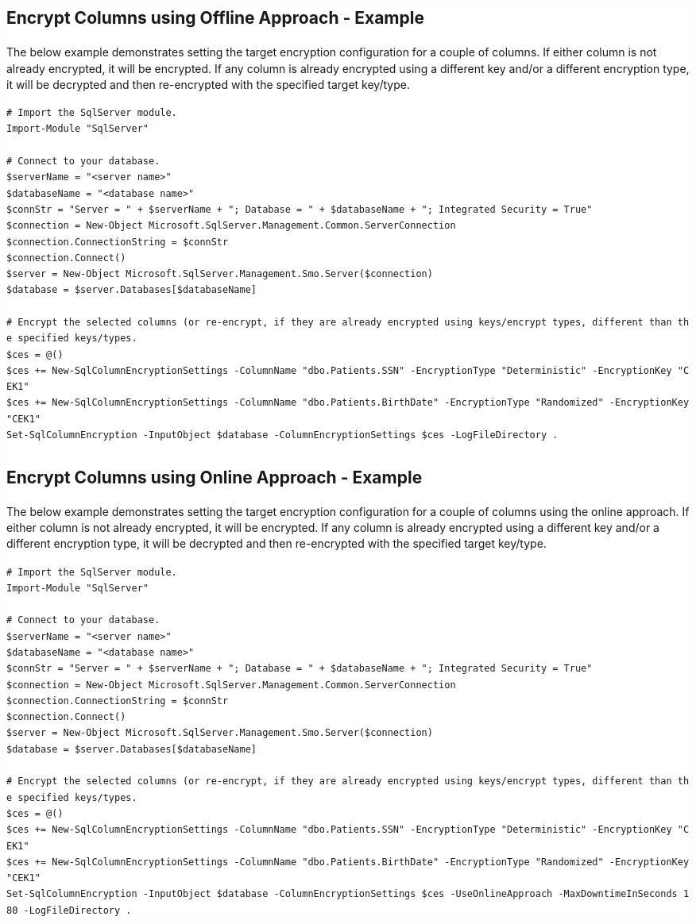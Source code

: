 ## Encrypt Columns using Offline Approach - Example

The below example demonstrates setting the target encryption configuration for a couple of columns.  If either column is not already encrypted, it will be encrypted. If any column is already encrypted using a different key and/or a different encryption type, it will be decrypted and then re-encrypted with the specified target key/type.


```
# Import the SqlServer module.
Import-Module "SqlServer"

# Connect to your database.
$serverName = "<server name>"
$databaseName = "<database name>"
$connStr = "Server = " + $serverName + "; Database = " + $databaseName + "; Integrated Security = True"
$connection = New-Object Microsoft.SqlServer.Management.Common.ServerConnection
$connection.ConnectionString = $connStr
$connection.Connect()
$server = New-Object Microsoft.SqlServer.Management.Smo.Server($connection)
$database = $server.Databases[$databaseName]

# Encrypt the selected columns (or re-encrypt, if they are already encrypted using keys/encrypt types, different than the specified keys/types.
$ces = @()
$ces += New-SqlColumnEncryptionSettings -ColumnName "dbo.Patients.SSN" -EncryptionType "Deterministic" -EncryptionKey "CEK1"
$ces += New-SqlColumnEncryptionSettings -ColumnName "dbo.Patients.BirthDate" -EncryptionType "Randomized" -EncryptionKey "CEK1"
Set-SqlColumnEncryption -InputObject $database -ColumnEncryptionSettings $ces -LogFileDirectory .
```
 
## Encrypt Columns using Online Approach - Example

The below example demonstrates setting the target encryption configuration for a couple of columns using the online approach. If either column is not already encrypted, it will be encrypted. If any column is already encrypted using a different key and/or a different encryption type, it will be decrypted and then re-encrypted with the specified target key/type.

```
# Import the SqlServer module.
Import-Module "SqlServer"

# Connect to your database.
$serverName = "<server name>"
$databaseName = "<database name>"
$connStr = "Server = " + $serverName + "; Database = " + $databaseName + "; Integrated Security = True"
$connection = New-Object Microsoft.SqlServer.Management.Common.ServerConnection
$connection.ConnectionString = $connStr
$connection.Connect()
$server = New-Object Microsoft.SqlServer.Management.Smo.Server($connection)
$database = $server.Databases[$databaseName]

# Encrypt the selected columns (or re-encrypt, if they are already encrypted using keys/encrypt types, different than the specified keys/types.
$ces = @()
$ces += New-SqlColumnEncryptionSettings -ColumnName "dbo.Patients.SSN" -EncryptionType "Deterministic" -EncryptionKey "CEK1"
$ces += New-SqlColumnEncryptionSettings -ColumnName "dbo.Patients.BirthDate" -EncryptionType "Randomized" -EncryptionKey "CEK1"
Set-SqlColumnEncryption -InputObject $database -ColumnEncryptionSettings $ces -UseOnlineApproach -MaxDowntimeInSeconds 180 -LogFileDirectory .
```